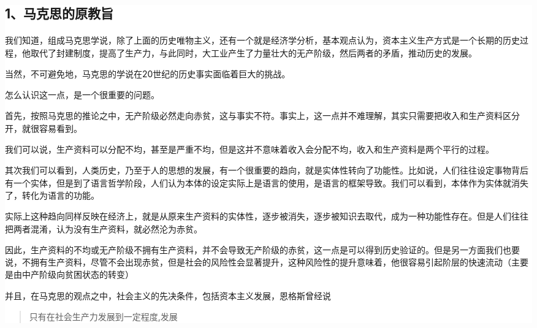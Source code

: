 <h2>1、马克思的原教旨</h2><p data-pid="Bac1EMof">我们知道，组成马克思学说，除了上面的历史唯物主义，还有一个就是经济学分析，基本观点认为，资本主义生产方式是一个长期的历史过程，他取代了封建制度，提高了生产力，与此同时，大工业产生了力量壮大的无产阶级，然后两者的矛盾，推动历史的发展。</p><p data-pid="wSjBx-G_">当然，不可避免地，马克思的学说在20世纪的历史事实面临着巨大的挑战。</p><p data-pid="aIIZHQZC">怎么认识这一点，是一个很重要的问题。</p><p data-pid="EbXBnxCC">首先，按照马克思的推论之中，无产阶级必然走向赤贫，这与事实不符。事实上，这一点并不难理解，其实只需要把收入和生产资料区分开，就很容易看到。</p><p data-pid="g_99iyy1">我们可以说，生产资料可以分配不均，甚至是严重不均，但是这并不意味着收入会分配不均，收入和生产资料是两个平行的过程。</p><p data-pid="ZG7JPxrJ">其次我们可以看到，人类历史，乃至于人的思想的发展，有一个很重要的趋向，就是实体性转向了功能性。比如说，人们往往设定事物背后有一个实体，但是到了语言哲学阶段，人们认为本体的设定实际上是语言的使用，是语言的框架导致。我们可以看到，本体作为实体就消失了，转化为语言的功能。</p><p data-pid="HSR8SYov">实际上这种趋向同样反映在经济上，就是从原来生产资料的实体性，逐步被消失，逐步被知识去取代，成为一种功能性存在。但是人们往往把两者混淆，认为没有生产资料，就必然沦为赤贫。</p><p data-pid="SscThdGC">因此，生产资料的不均或无产阶级不拥有生产资料，并不会导致无产阶级的赤贫，这一点是可以得到历史验证的。但是另一方面我们也要说，不拥有生产资料，尽管不会出现赤贫，但是社会的风险性会显著提升，这种风险性的提升意味着，他很容易引起阶层的快速流动（主要是由中产阶级向贫困状态的转变）</p><p data-pid="1xAdoz2V">并且，在马克思的观点之中，社会主义的先决条件，包括资本主义发展，恩格斯曾经说</p><blockquote data-pid="HaSitnd2">只有在社会生产力发展到一定程度,发展